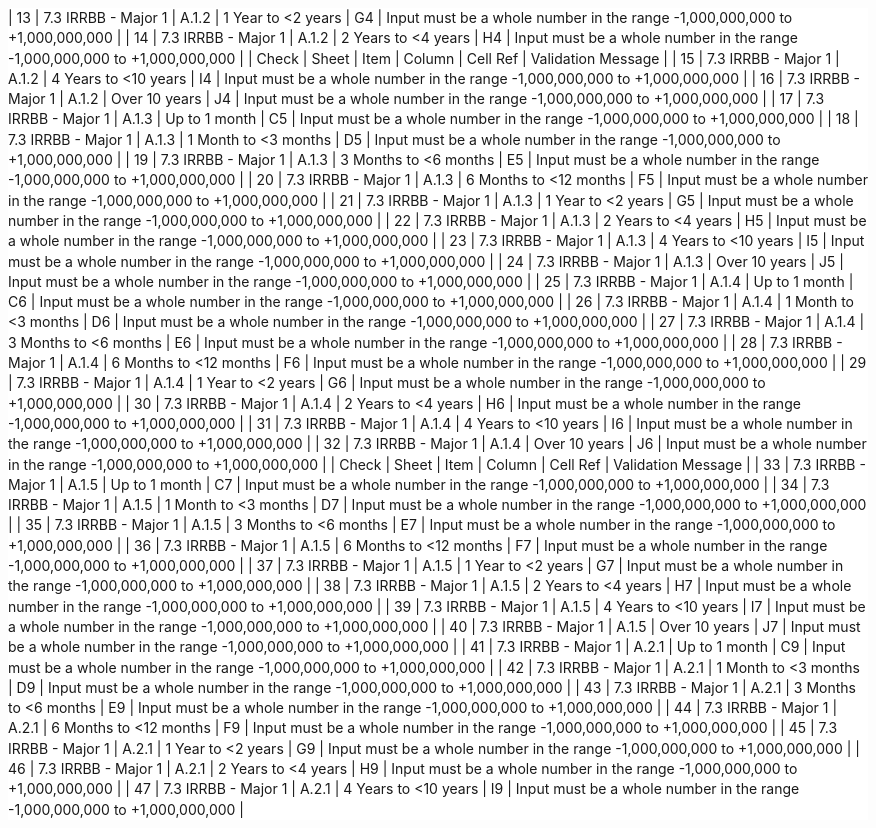 |      13 | 7.3 IRRBB - Major 1 | A.1.2  | 1 Year to <2 years     | G4          | Input must be a whole number in the range -1,000,000,000 to +1,000,000,000 |
|      14 | 7.3 IRRBB - Major 1 | A.1.2  | 2 Years to <4 years    | H4          | Input must be a whole number in the range -1,000,000,000 to +1,000,000,000 |
|   Check | Sheet               | Item   | Column                 | Cell  Ref   | Validation Message                                                         |
|      15 | 7.3 IRRBB - Major 1 | A.1.2  | 4 Years to <10 years   | I4          | Input must be a whole number in the range -1,000,000,000 to +1,000,000,000 |
|      16 | 7.3 IRRBB - Major 1 | A.1.2  | Over 10 years          | J4          | Input must be a whole number in the range -1,000,000,000 to +1,000,000,000 |
|      17 | 7.3 IRRBB - Major 1 | A.1.3  | Up to 1 month          | C5          | Input must be a whole number in the range -1,000,000,000 to +1,000,000,000 |
|      18 | 7.3 IRRBB - Major 1 | A.1.3  | 1 Month to <3 months   | D5          | Input must be a whole number in the range -1,000,000,000 to +1,000,000,000 |
|      19 | 7.3 IRRBB - Major 1 | A.1.3  | 3 Months to <6 months  | E5          | Input must be a whole number in the range -1,000,000,000 to +1,000,000,000 |
|      20 | 7.3 IRRBB - Major 1 | A.1.3  | 6 Months to <12 months | F5          | Input must be a whole number in the range -1,000,000,000 to +1,000,000,000 |
|      21 | 7.3 IRRBB - Major 1 | A.1.3  | 1 Year to <2 years     | G5          | Input must be a whole number in the range -1,000,000,000 to +1,000,000,000 |
|      22 | 7.3 IRRBB - Major 1 | A.1.3  | 2 Years to <4 years    | H5          | Input must be a whole number in the range -1,000,000,000 to +1,000,000,000 |
|      23 | 7.3 IRRBB - Major 1 | A.1.3  | 4 Years to <10 years   | I5          | Input must be a whole number in the range -1,000,000,000 to +1,000,000,000 |
|      24 | 7.3 IRRBB - Major 1 | A.1.3  | Over 10 years          | J5          | Input must be a whole number in the range -1,000,000,000 to +1,000,000,000 |
|      25 | 7.3 IRRBB - Major 1 | A.1.4  | Up to 1 month          | C6          | Input must be a whole number in the range -1,000,000,000 to +1,000,000,000 |
|      26 | 7.3 IRRBB - Major 1 | A.1.4  | 1 Month to <3 months   | D6          | Input must be a whole number in the range -1,000,000,000 to +1,000,000,000 |
|      27 | 7.3 IRRBB - Major 1 | A.1.4  | 3 Months to <6 months  | E6          | Input must be a whole number in the range -1,000,000,000 to +1,000,000,000 |
|      28 | 7.3 IRRBB - Major 1 | A.1.4  | 6 Months to <12 months | F6          | Input must be a whole number in the range -1,000,000,000 to +1,000,000,000 |
|      29 | 7.3 IRRBB - Major 1 | A.1.4  | 1 Year to <2 years     | G6          | Input must be a whole number in the range -1,000,000,000 to +1,000,000,000 |
|      30 | 7.3 IRRBB - Major 1 | A.1.4  | 2 Years to <4 years    | H6          | Input must be a whole number in the range -1,000,000,000 to +1,000,000,000 |
|      31 | 7.3 IRRBB - Major 1 | A.1.4  | 4 Years to <10 years   | I6          | Input must be a whole number in the range -1,000,000,000 to +1,000,000,000 |
|      32 | 7.3 IRRBB - Major 1 | A.1.4  | Over 10 years          | J6          | Input must be a whole number in the range -1,000,000,000 to +1,000,000,000 |
|   Check | Sheet               | Item   | Column                 | Cell  Ref   | Validation Message                                                         |
|      33 | 7.3 IRRBB - Major 1 | A.1.5  | Up to 1 month          | C7          | Input must be a whole number in the range -1,000,000,000 to +1,000,000,000 |
|      34 | 7.3 IRRBB - Major 1 | A.1.5  | 1 Month to <3 months   | D7          | Input must be a whole number in the range -1,000,000,000 to +1,000,000,000 |
|      35 | 7.3 IRRBB - Major 1 | A.1.5  | 3 Months to <6 months  | E7          | Input must be a whole number in the range -1,000,000,000 to +1,000,000,000 |
|      36 | 7.3 IRRBB - Major 1 | A.1.5  | 6 Months to <12 months | F7          | Input must be a whole number in the range -1,000,000,000 to +1,000,000,000 |
|      37 | 7.3 IRRBB - Major 1 | A.1.5  | 1 Year to <2 years     | G7          | Input must be a whole number in the range -1,000,000,000 to +1,000,000,000 |
|      38 | 7.3 IRRBB - Major 1 | A.1.5  | 2 Years to <4 years    | H7          | Input must be a whole number in the range -1,000,000,000 to +1,000,000,000 |
|      39 | 7.3 IRRBB - Major 1 | A.1.5  | 4 Years to <10 years   | I7          | Input must be a whole number in the range -1,000,000,000 to +1,000,000,000 |
|      40 | 7.3 IRRBB - Major 1 | A.1.5  | Over 10 years          | J7          | Input must be a whole number in the range -1,000,000,000 to +1,000,000,000 |
|      41 | 7.3 IRRBB - Major 1 | A.2.1  | Up to 1 month          | C9          | Input must be a whole number in the range -1,000,000,000 to +1,000,000,000 |
|      42 | 7.3 IRRBB - Major 1 | A.2.1  | 1 Month to <3 months   | D9          | Input must be a whole number in the range -1,000,000,000 to +1,000,000,000 |
|      43 | 7.3 IRRBB - Major 1 | A.2.1  | 3 Months to <6 months  | E9          | Input must be a whole number in the range -1,000,000,000 to +1,000,000,000 |
|      44 | 7.3 IRRBB - Major 1 | A.2.1  | 6 Months to <12 months | F9          | Input must be a whole number in the range -1,000,000,000 to +1,000,000,000 |
|      45 | 7.3 IRRBB - Major 1 | A.2.1  | 1 Year to <2 years     | G9          | Input must be a whole number in the range -1,000,000,000 to +1,000,000,000 |
|      46 | 7.3 IRRBB - Major 1 | A.2.1  | 2 Years to <4 years    | H9          | Input must be a whole number in the range -1,000,000,000 to +1,000,000,000 |
|      47 | 7.3 IRRBB - Major 1 | A.2.1  | 4 Years to <10 years   | I9          | Input must be a whole number in the range -1,000,000,000 to +1,000,000,000 |